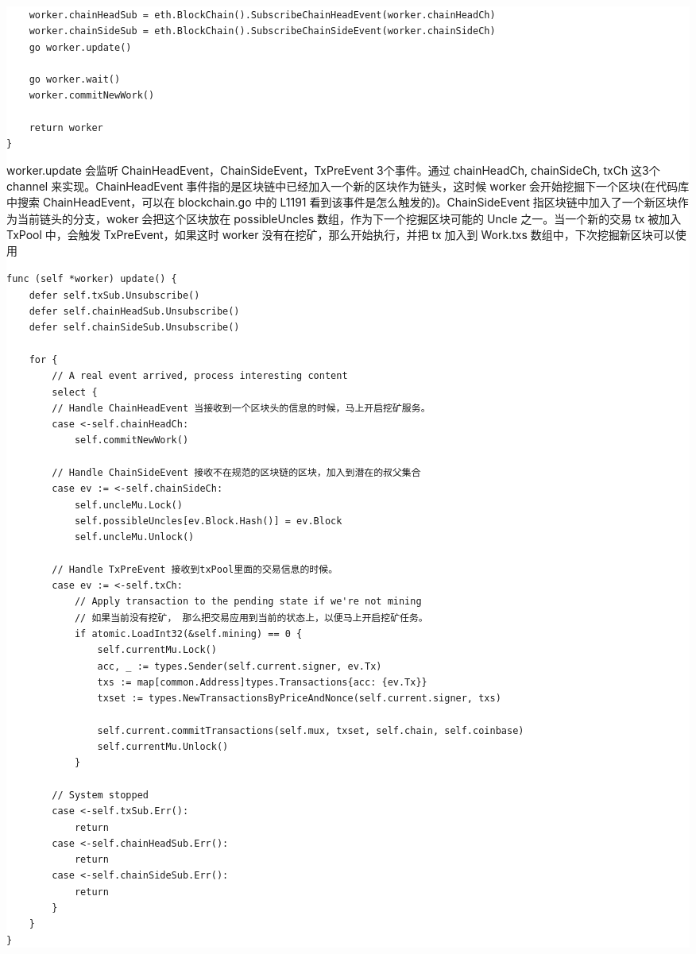 		worker.chainHeadSub = eth.BlockChain().SubscribeChainHeadEvent(worker.chainHeadCh)
		worker.chainSideSub = eth.BlockChain().SubscribeChainSideEvent(worker.chainSideCh)
		go worker.update()
	
		go worker.wait()
		worker.commitNewWork()
	
		return worker
	}

worker.update 会监听 ChainHeadEvent，ChainSideEvent，TxPreEvent 3个事件。通过 chainHeadCh, chainSideCh, txCh 这3个 channel 来实现。ChainHeadEvent 事件指的是区块链中已经加入一个新的区块作为链头，这时候 worker 会开始挖掘下一个区块(在代码库中搜索 ChainHeadEvent，可以在 blockchain.go 中的 L1191 看到该事件是怎么触发的)。ChainSideEvent 指区块链中加入了一个新区块作为当前链头的分支，woker 会把这个区块放在 possibleUncles 数组，作为下一个挖掘区块可能的 Uncle 之一。当一个新的交易 tx 被加入 TxPool 中，会触发 TxPreEvent，如果这时 worker 没有在挖矿，那么开始执行，并把 tx 加入到 Work.txs 数组中，下次挖掘新区块可以使用
	
	func (self *worker) update() {
		defer self.txSub.Unsubscribe()
		defer self.chainHeadSub.Unsubscribe()
		defer self.chainSideSub.Unsubscribe()
	
		for {
			// A real event arrived, process interesting content
			select {
			// Handle ChainHeadEvent 当接收到一个区块头的信息的时候，马上开启挖矿服务。
			case <-self.chainHeadCh:
				self.commitNewWork()
	
			// Handle ChainSideEvent 接收不在规范的区块链的区块，加入到潜在的叔父集合
			case ev := <-self.chainSideCh:
				self.uncleMu.Lock()
				self.possibleUncles[ev.Block.Hash()] = ev.Block
				self.uncleMu.Unlock()
	
			// Handle TxPreEvent 接收到txPool里面的交易信息的时候。
			case ev := <-self.txCh:
				// Apply transaction to the pending state if we're not mining
				// 如果当前没有挖矿， 那么把交易应用到当前的状态上，以便马上开启挖矿任务。
				if atomic.LoadInt32(&self.mining) == 0 {
					self.currentMu.Lock()
					acc, _ := types.Sender(self.current.signer, ev.Tx)
					txs := map[common.Address]types.Transactions{acc: {ev.Tx}}
					txset := types.NewTransactionsByPriceAndNonce(self.current.signer, txs)
	
					self.current.commitTransactions(self.mux, txset, self.chain, self.coinbase)
					self.currentMu.Unlock()
				}
	
			// System stopped
			case <-self.txSub.Err():
				return
			case <-self.chainHeadSub.Err():
				return
			case <-self.chainSideSub.Err():
				return
			}
		}
	}
